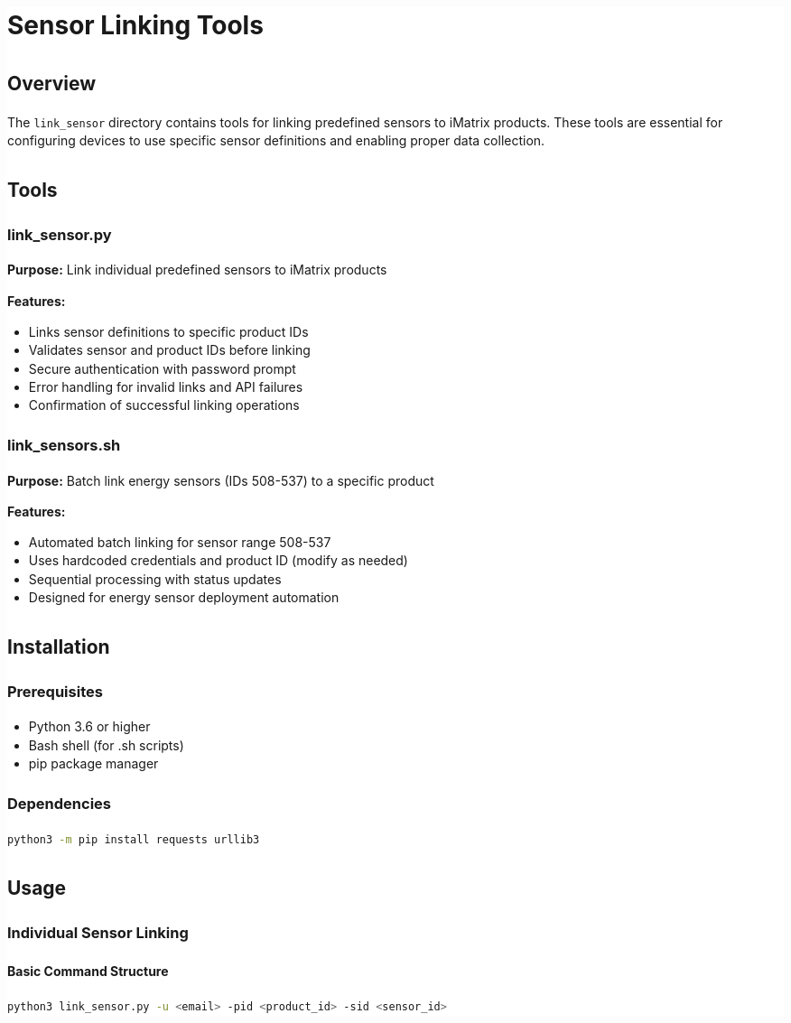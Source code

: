 # Sensor Linking Tools

## Overview

The `link_sensor` directory contains tools for linking predefined sensors to iMatrix products. These tools are essential for configuring devices to use specific sensor definitions and enabling proper data collection.

## Tools

### link_sensor.py

**Purpose:** Link individual predefined sensors to iMatrix products

**Features:**
- Links sensor definitions to specific product IDs
- Validates sensor and product IDs before linking
- Secure authentication with password prompt
- Error handling for invalid links and API failures
- Confirmation of successful linking operations

### link_sensors.sh

**Purpose:** Batch link energy sensors (IDs 508-537) to a specific product

**Features:**
- Automated batch linking for sensor range 508-537
- Uses hardcoded credentials and product ID (modify as needed)
- Sequential processing with status updates
- Designed for energy sensor deployment automation

## Installation

### Prerequisites
- Python 3.6 or higher
- Bash shell (for .sh scripts)
- pip package manager

### Dependencies
```bash
python3 -m pip install requests urllib3
```

## Usage

### Individual Sensor Linking

#### Basic Command Structure
```bash
python3 link_sensor.py -u <email> -pid <product_id> -sid <sensor_id>
```
